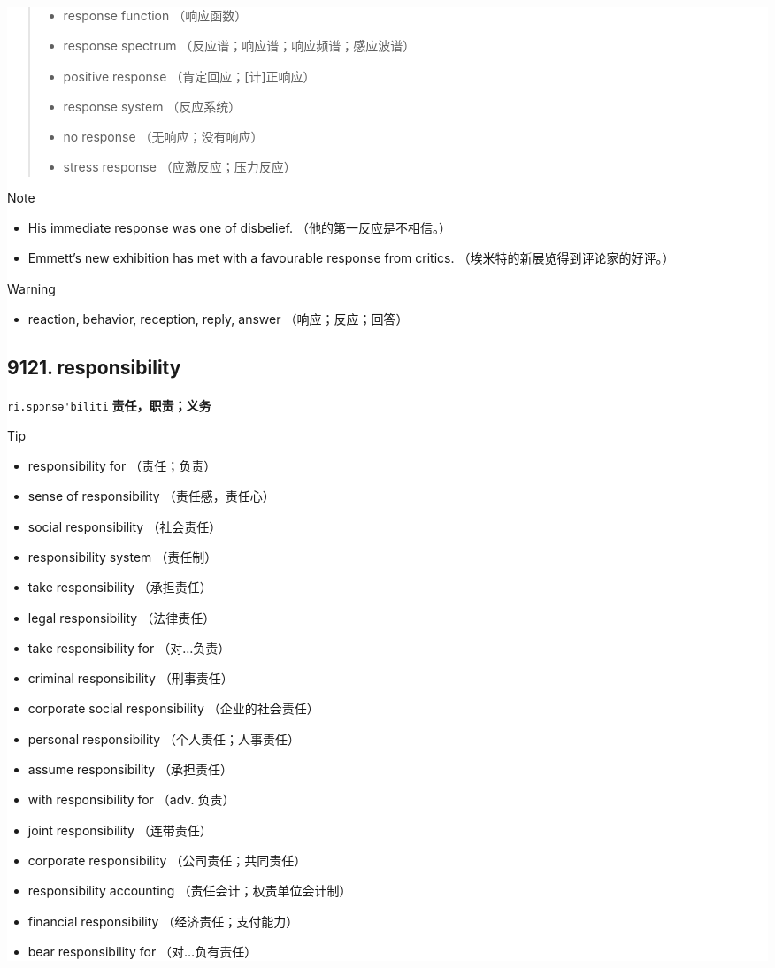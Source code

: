 >
> - response function （响应函数）
>
> - response spectrum （反应谱；响应谱；响应频谱；感应波谱）
>
> - positive response （肯定回应；[计]正响应）
>
> - response system （反应系统）
>
> - no response （无响应；没有响应）
>
> - stress response （应激反应；压力反应）
>

> [!NOTE]
>
> - His immediate response was one of disbelief. （他的第一反应是不相信。）
>
> - Emmett’s new exhibition has met with a favourable response from critics. （埃米特的新展览得到评论家的好评。）
>

> [!WARNING]
>
> - reaction, behavior, reception, reply, answer （响应；反应；回答）
>

## 9121. responsibility

`ri.spɔnsə'biliti`  **责任，职责；义务**

> [!TIP]
>
> - responsibility for （责任；负责）
>
> - sense of responsibility （责任感，责任心）
>
> - social responsibility （社会责任）
>
> - responsibility system （责任制）
>
> - take responsibility （承担责任）
>
> - legal responsibility （法律责任）
>
> - take responsibility for （对…负责）
>
> - criminal responsibility （刑事责任）
>
> - corporate social responsibility （企业的社会责任）
>
> - personal responsibility （个人责任；人事责任）
>
> - assume responsibility （承担责任）
>
> - with responsibility for （adv. 负责）
>
> - joint responsibility （连带责任）
>
> - corporate responsibility （公司责任；共同责任）
>
> - responsibility accounting （责任会计；权责单位会计制）
>
> - financial responsibility （经济责任；支付能力）
>
> - bear responsibility for （对…负有责任）